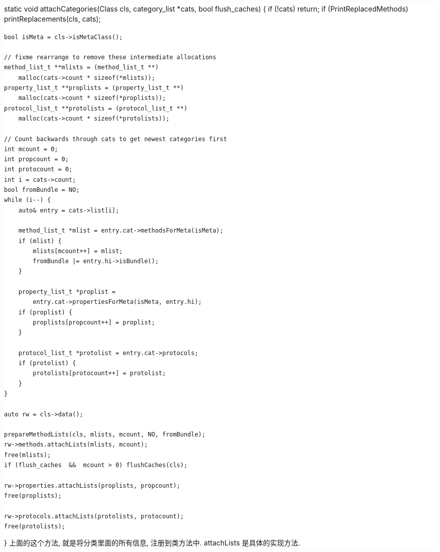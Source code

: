 
static void 
attachCategories(Class cls, category_list *cats, bool flush_caches)
{
    if (!cats) return;
    if (PrintReplacedMethods) printReplacements(cls, cats);

    bool isMeta = cls->isMetaClass();

    // fixme rearrange to remove these intermediate allocations
    method_list_t **mlists = (method_list_t **)
        malloc(cats->count * sizeof(*mlists));
    property_list_t **proplists = (property_list_t **)
        malloc(cats->count * sizeof(*proplists));
    protocol_list_t **protolists = (protocol_list_t **)
        malloc(cats->count * sizeof(*protolists));

    // Count backwards through cats to get newest categories first
    int mcount = 0;
    int propcount = 0;
    int protocount = 0;
    int i = cats->count;
    bool fromBundle = NO;
    while (i--) {
        auto& entry = cats->list[i];

        method_list_t *mlist = entry.cat->methodsForMeta(isMeta);
        if (mlist) {
            mlists[mcount++] = mlist;
            fromBundle |= entry.hi->isBundle();
        }

        property_list_t *proplist = 
            entry.cat->propertiesForMeta(isMeta, entry.hi);
        if (proplist) {
            proplists[propcount++] = proplist;
        }

        protocol_list_t *protolist = entry.cat->protocols;
        if (protolist) {
            protolists[protocount++] = protolist;
        }
    }

    auto rw = cls->data();

    prepareMethodLists(cls, mlists, mcount, NO, fromBundle);
    rw->methods.attachLists(mlists, mcount);
    free(mlists);
    if (flush_caches  &&  mcount > 0) flushCaches(cls);

    rw->properties.attachLists(proplists, propcount);
    free(proplists);

    rw->protocols.attachLists(protolists, protocount);
    free(protolists);
}
上面的这个方法, 就是将分类里面的所有信息, 注册到类方法中. attachLists 是具体的实现方法.
